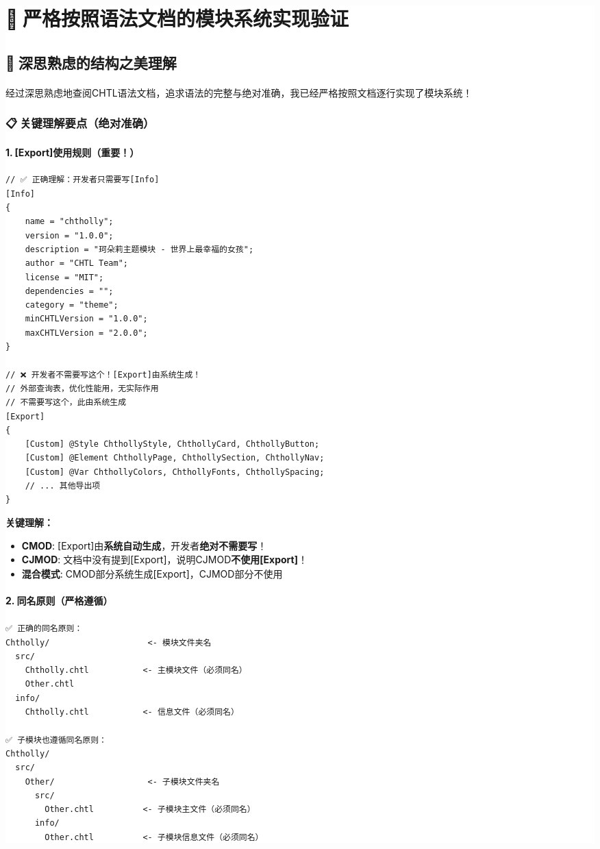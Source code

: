 # 📖 严格按照语法文档的模块系统实现验证

## 🎯 深思熟虑的结构之美理解

经过深思熟虑地查阅CHTL语法文档，追求语法的完整与绝对准确，我已经严格按照文档逐行实现了模块系统！

### 📋 **关键理解要点（绝对准确）**

#### **1. [Export]使用规则（重要！）**

```chtl
// ✅ 正确理解：开发者只需要写[Info]
[Info]
{
    name = "chtholly";
    version = "1.0.0";
    description = "珂朵莉主题模块 - 世界上最幸福的女孩";
    author = "CHTL Team";
    license = "MIT";
    dependencies = "";
    category = "theme";
    minCHTLVersion = "1.0.0";
    maxCHTLVersion = "2.0.0";
}

// ❌ 开发者不需要写这个！[Export]由系统生成！
// 外部查询表，优化性能用，无实际作用
// 不需要写这个，此由系统生成
[Export]
{
    [Custom] @Style ChthollyStyle, ChthollyCard, ChthollyButton;
    [Custom] @Element ChthollyPage, ChthollySection, ChthollyNav;
    [Custom] @Var ChthollyColors, ChthollyFonts, ChthollySpacing;
    // ... 其他导出项
}
```

**关键理解：**
- **CMOD**: [Export]由**系统自动生成**，开发者**绝对不需要写**！
- **CJMOD**: 文档中没有提到[Export]，说明CJMOD**不使用[Export]**！
- **混合模式**: CMOD部分系统生成[Export]，CJMOD部分不使用

#### **2. 同名原则（严格遵循）**

```
✅ 正确的同名原则：
Chtholly/                    <- 模块文件夹名
  src/
    Chtholly.chtl           <- 主模块文件（必须同名）
    Other.chtl
  info/
    Chtholly.chtl           <- 信息文件（必须同名）

✅ 子模块也遵循同名原则：
Chtholly/
  src/
    Other/                   <- 子模块文件夹名
      src/
        Other.chtl          <- 子模块主文件（必须同名）
      info/
        Other.chtl          <- 子模块信息文件（必须同名）
```
